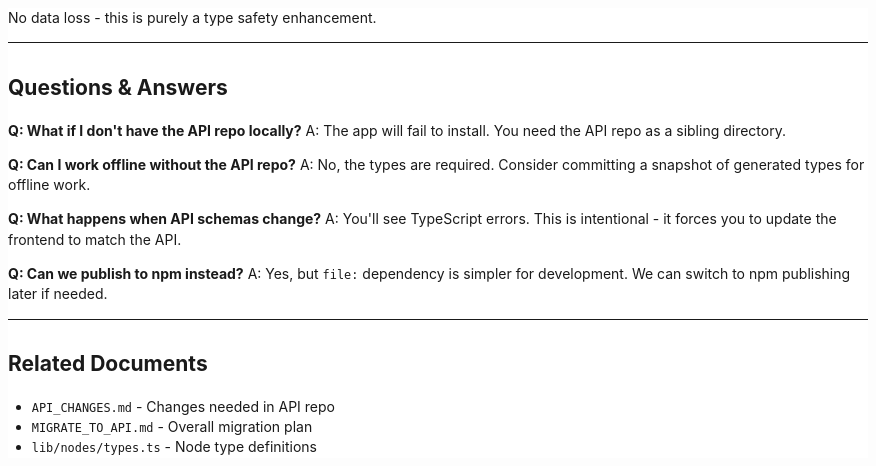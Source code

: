 No data loss - this is purely a type safety enhancement.

---

## Questions & Answers

**Q: What if I don't have the API repo locally?**
A: The app will fail to install. You need the API repo as a sibling directory.

**Q: Can I work offline without the API repo?**
A: No, the types are required. Consider committing a snapshot of generated types for offline work.

**Q: What happens when API schemas change?**
A: You'll see TypeScript errors. This is intentional - it forces you to update the frontend to match the API.

**Q: Can we publish to npm instead?**
A: Yes, but `file:` dependency is simpler for development. We can switch to npm publishing later if needed.

---

## Related Documents

- `API_CHANGES.md` - Changes needed in API repo
- `MIGRATE_TO_API.md` - Overall migration plan
- `lib/nodes/types.ts` - Node type definitions
